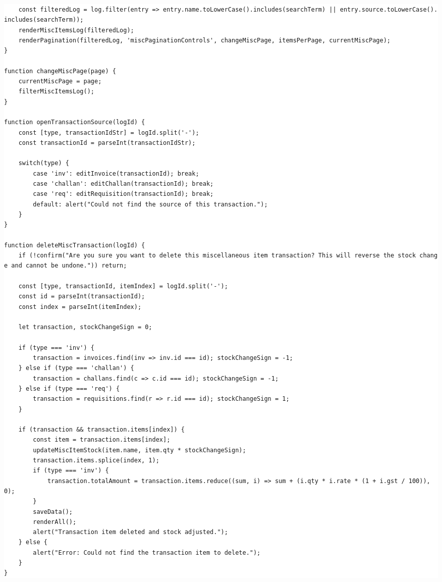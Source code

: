         const filteredLog = log.filter(entry => entry.name.toLowerCase().includes(searchTerm) || entry.source.toLowerCase().includes(searchTerm));
        renderMiscItemsLog(filteredLog);
        renderPagination(filteredLog, 'miscPaginationControls', changeMiscPage, itemsPerPage, currentMiscPage);
    }

    function changeMiscPage(page) {
        currentMiscPage = page;
        filterMiscItemsLog();
    }
    
    function openTransactionSource(logId) {
        const [type, transactionIdStr] = logId.split('-');
        const transactionId = parseInt(transactionIdStr);

        switch(type) {
            case 'inv': editInvoice(transactionId); break;
            case 'challan': editChallan(transactionId); break;
            case 'req': editRequisition(transactionId); break;
            default: alert("Could not find the source of this transaction.");
        }
    }

    function deleteMiscTransaction(logId) {
        if (!confirm("Are you sure you want to delete this miscellaneous item transaction? This will reverse the stock change and cannot be undone.")) return;

        const [type, transactionId, itemIndex] = logId.split('-');
        const id = parseInt(transactionId);
        const index = parseInt(itemIndex);

        let transaction, stockChangeSign = 0;

        if (type === 'inv') {
            transaction = invoices.find(inv => inv.id === id); stockChangeSign = -1;
        } else if (type === 'challan') {
            transaction = challans.find(c => c.id === id); stockChangeSign = -1;
        } else if (type === 'req') {
            transaction = requisitions.find(r => r.id === id); stockChangeSign = 1;
        }

        if (transaction && transaction.items[index]) {
            const item = transaction.items[index];
            updateMiscItemStock(item.name, item.qty * stockChangeSign);
            transaction.items.splice(index, 1);
            if (type === 'inv') {
                transaction.totalAmount = transaction.items.reduce((sum, i) => sum + (i.qty * i.rate * (1 + i.gst / 100)), 0);
            }
            saveData();
            renderAll();
            alert("Transaction item deleted and stock adjusted.");
        } else {
            alert("Error: Could not find the transaction item to delete.");
        }
    }
    